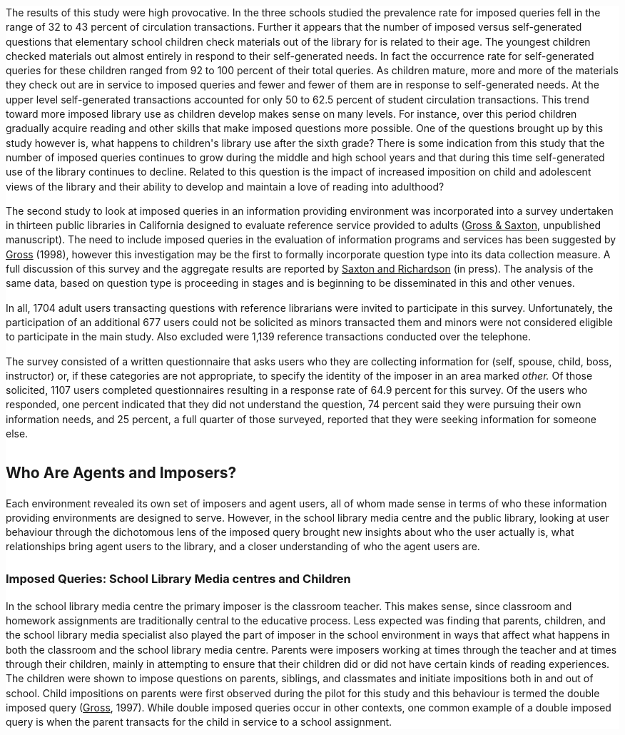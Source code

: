 The results of this study were high provocative. In the three schools studied the prevalence rate for imposed queries fell in the range of 32 to 43 percent of circulation transactions. Further it appears that the number of imposed versus self-generated questions that elementary school children check materials out of the library for is related to their age. The youngest children checked materials out almost entirely in respond to their self-generated needs. In fact the occurrence rate for self-generated queries for these children ranged from 92 to 100 percent of their total queries. As children mature, more and more of the materials they check out are in service to imposed queries and fewer and fewer of them are in response to self-generated needs. At the upper level self-generated transactions accounted for only 50 to 62.5 percent of student circulation transactions. This trend toward more imposed library use as children develop makes sense on many levels. For instance, over this period children gradually acquire reading and other skills that make imposed questions more possible. One of the questions brought up by this study however is, what happens to children's library use after the sixth grade? There is some indication from this study that the number of imposed queries continues to grow during the middle and high school years and that during this time self-generated use of the library continues to decline. Related to this question is the impact of increased imposition on child and adolescent views of the library and their ability to develop and maintain a love of reading into adulthood?

The second study to look at imposed queries in an information providing environment was incorporated into a survey undertaken in thirteen public libraries in California designed to evaluate reference service provided to adults ([Gross & Saxton](#ref12), unpublished manuscript). The need to include imposed queries in the evaluation of information programs and services has been suggested by [Gross](#ref3) (1998), however this investigation may be the first to formally incorporate question type into its data collection measure. A full discussion of this survey and the aggregate results are reported by [Saxton and Richardson](#ref13) (in press). The analysis of the same data, based on question type is proceeding in stages and is beginning to be disseminated in this and other venues.

In all, 1704 adult users transacting questions with reference librarians were invited to participate in this survey. Unfortunately, the participation of an additional 677 users could not be solicited as minors transacted them and minors were not considered eligible to participate in the main study. Also excluded were 1,139 reference transactions conducted over the telephone.

The survey consisted of a written questionnaire that asks users who they are collecting information for (self, spouse, child, boss, instructor) or, if these categories are not appropriate, to specify the identity of the imposer in an area marked _other._ Of those solicited, 1107 users completed questionnaires resulting in a response rate of 64.9 percent for this survey. Of the users who responded, one percent indicated that they did not understand the question, 74 percent said they were pursuing their own information needs, and 25 percent, a full quarter of those surveyed, reported that they were seeking information for someone else.

## Who Are Agents and Imposers?

Each environment revealed its own set of imposers and agent users, all of whom made sense in terms of who these information providing environments are designed to serve. However, in the school library media centre and the public library, looking at user behaviour through the dichotomous lens of the imposed query brought new insights about who the user actually is, what relationships bring agent users to the library, and a closer understanding of who the agent users are.

### Imposed Queries: School Library Media centres and Children

In the school library media centre the primary imposer is the classroom teacher. This makes sense, since classroom and homework assignments are traditionally central to the educative process. Less expected was finding that parents, children, and the school library media specialist also played the part of imposer in the school environment in ways that affect what happens in both the classroom and the school library media centre. Parents were imposers working at times through the teacher and at times through their children, mainly in attempting to ensure that their children did or did not have certain kinds of reading experiences. The children were shown to impose questions on parents, siblings, and classmates and initiate impositions both in and out of school. Child impositions on parents were first observed during the pilot for this study and this behaviour is termed the double imposed query ([Gross](#ref14), 1997). While double imposed queries occur in other contexts, one common example of a double imposed query is when the parent transacts for the child in service to a school assignment.

